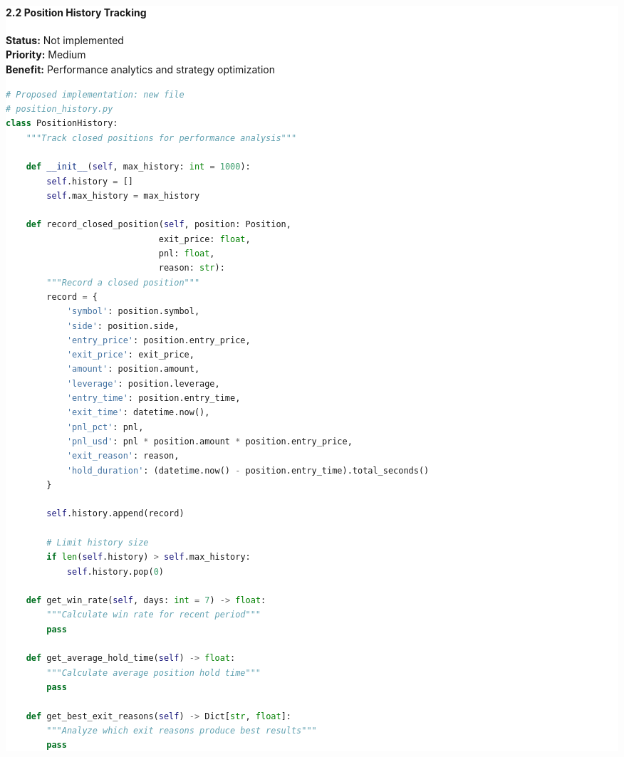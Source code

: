 #### 2.2 Position History Tracking
**Status:** Not implemented  
**Priority:** Medium  
**Benefit:** Performance analytics and strategy optimization

```python
# Proposed implementation: new file
# position_history.py
class PositionHistory:
    """Track closed positions for performance analysis"""
    
    def __init__(self, max_history: int = 1000):
        self.history = []
        self.max_history = max_history
        
    def record_closed_position(self, position: Position, 
                              exit_price: float, 
                              pnl: float,
                              reason: str):
        """Record a closed position"""
        record = {
            'symbol': position.symbol,
            'side': position.side,
            'entry_price': position.entry_price,
            'exit_price': exit_price,
            'amount': position.amount,
            'leverage': position.leverage,
            'entry_time': position.entry_time,
            'exit_time': datetime.now(),
            'pnl_pct': pnl,
            'pnl_usd': pnl * position.amount * position.entry_price,
            'exit_reason': reason,
            'hold_duration': (datetime.now() - position.entry_time).total_seconds()
        }
        
        self.history.append(record)
        
        # Limit history size
        if len(self.history) > self.max_history:
            self.history.pop(0)
    
    def get_win_rate(self, days: int = 7) -> float:
        """Calculate win rate for recent period"""
        pass
    
    def get_average_hold_time(self) -> float:
        """Calculate average position hold time"""
        pass
    
    def get_best_exit_reasons(self) -> Dict[str, float]:
        """Analyze which exit reasons produce best results"""
        pass
```
